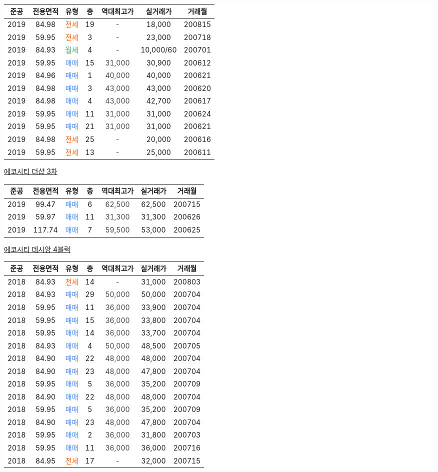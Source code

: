 |준공|전용면적|유형|층|역대최고가|실거래가|거래월|
|:---:|:---:|:---:|:---:|:---:|:---:|:---:|
|2019|84.98|<span style="color:#ff5a00">전세</span>|19|<span style="color:#444444">-</span>|18,000|200815|
|2019|59.95|<span style="color:#ff5a00">전세</span>|3|<span style="color:#444444">-</span>|23,000|200718|
|2019|84.93|<span style="color:#34a853">월세</span>|4|<span style="color:#444444">-</span>|10,000/60|200701|
|2019|59.95|<span style="color:#4285f3">매매</span>|15|<span style="color:#444444">31,000</span>|30,900|200612|
|2019|84.96|<span style="color:#4285f3">매매</span>|1|<span style="color:#444444">40,000</span>|40,000|200621|
|2019|84.98|<span style="color:#4285f3">매매</span>|3|<span style="color:#444444">43,000</span>|43,000|200620|
|2019|84.98|<span style="color:#4285f3">매매</span>|4|<span style="color:#444444">43,000</span>|42,700|200617|
|2019|59.95|<span style="color:#4285f3">매매</span>|11|<span style="color:#444444">31,000</span>|31,000|200624|
|2019|59.95|<span style="color:#4285f3">매매</span>|21|<span style="color:#444444">31,000</span>|31,000|200621|
|2019|84.98|<span style="color:#ff5a00">전세</span>|25|<span style="color:#444444">-</span>|20,000|200616|
|2019|59.95|<span style="color:#ff5a00">전세</span>|13|<span style="color:#444444">-</span>|25,000|200611|

[에코시티 더샵 3차](https://search.naver.com/search.naver?query=%EC%A0%84%EB%9D%BC%EB%B6%81%EB%8F%84+%EC%A0%84%EC%A3%BC%EC%8B%9C+%EB%8D%95%EC%A7%84%EA%B5%AC+%EC%86%A1%EC%B2%9C%EB%8F%992%EA%B0%80+%EC%97%90%EC%BD%94%EC%8B%9C%ED%8B%B0+%EB%8D%94%EC%83%B5+3%EC%B0%A8)

|준공|전용면적|유형|층|역대최고가|실거래가|거래월|
|:---:|:---:|:---:|:---:|:---:|:---:|:---:|
|2019|99.47|<span style="color:#4285f3">매매</span>|6|<span style="color:#444444">62,500</span>|62,500|200715|
|2019|59.97|<span style="color:#4285f3">매매</span>|11|<span style="color:#444444">31,300</span>|31,300|200626|
|2019|117.74|<span style="color:#4285f3">매매</span>|7|<span style="color:#444444">59,500</span>|53,000|200625|

[에코시티 데시앙 4블럭](https://search.naver.com/search.naver?query=%EC%A0%84%EB%9D%BC%EB%B6%81%EB%8F%84+%EC%A0%84%EC%A3%BC%EC%8B%9C+%EB%8D%95%EC%A7%84%EA%B5%AC+%EC%86%A1%EC%B2%9C%EB%8F%992%EA%B0%80+%EC%97%90%EC%BD%94%EC%8B%9C%ED%8B%B0+%EB%8D%B0%EC%8B%9C%EC%95%99+4%EB%B8%94%EB%9F%AD)

|준공|전용면적|유형|층|역대최고가|실거래가|거래월|
|:---:|:---:|:---:|:---:|:---:|:---:|:---:|
|2018|84.93|<span style="color:#ff5a00">전세</span>|14|<span style="color:#444444">-</span>|31,000|200803|
|2018|84.93|<span style="color:#4285f3">매매</span>|29|<span style="color:#444444">50,000</span>|50,000|200704|
|2018|59.95|<span style="color:#4285f3">매매</span>|11|<span style="color:#444444">36,000</span>|33,900|200704|
|2018|59.95|<span style="color:#4285f3">매매</span>|15|<span style="color:#444444">36,000</span>|33,800|200704|
|2018|59.95|<span style="color:#4285f3">매매</span>|14|<span style="color:#444444">36,000</span>|33,700|200704|
|2018|84.93|<span style="color:#4285f3">매매</span>|4|<span style="color:#444444">50,000</span>|48,500|200705|
|2018|84.90|<span style="color:#4285f3">매매</span>|22|<span style="color:#444444">48,000</span>|48,000|200704|
|2018|84.90|<span style="color:#4285f3">매매</span>|23|<span style="color:#444444">48,000</span>|47,800|200704|
|2018|59.95|<span style="color:#4285f3">매매</span>|5|<span style="color:#444444">36,000</span>|35,200|200709|
|2018|84.90|<span style="color:#4285f3">매매</span>|22|<span style="color:#444444">48,000</span>|48,000|200704|
|2018|59.95|<span style="color:#4285f3">매매</span>|5|<span style="color:#444444">36,000</span>|35,200|200709|
|2018|84.90|<span style="color:#4285f3">매매</span>|23|<span style="color:#444444">48,000</span>|47,800|200704|
|2018|59.95|<span style="color:#4285f3">매매</span>|2|<span style="color:#444444">36,000</span>|31,800|200703|
|2018|59.95|<span style="color:#4285f3">매매</span>|11|<span style="color:#444444">36,000</span>|36,000|200716|
|2018|84.95|<span style="color:#ff5a00">전세</span>|17|<span style="color:#444444">-</span>|32,000|200715|